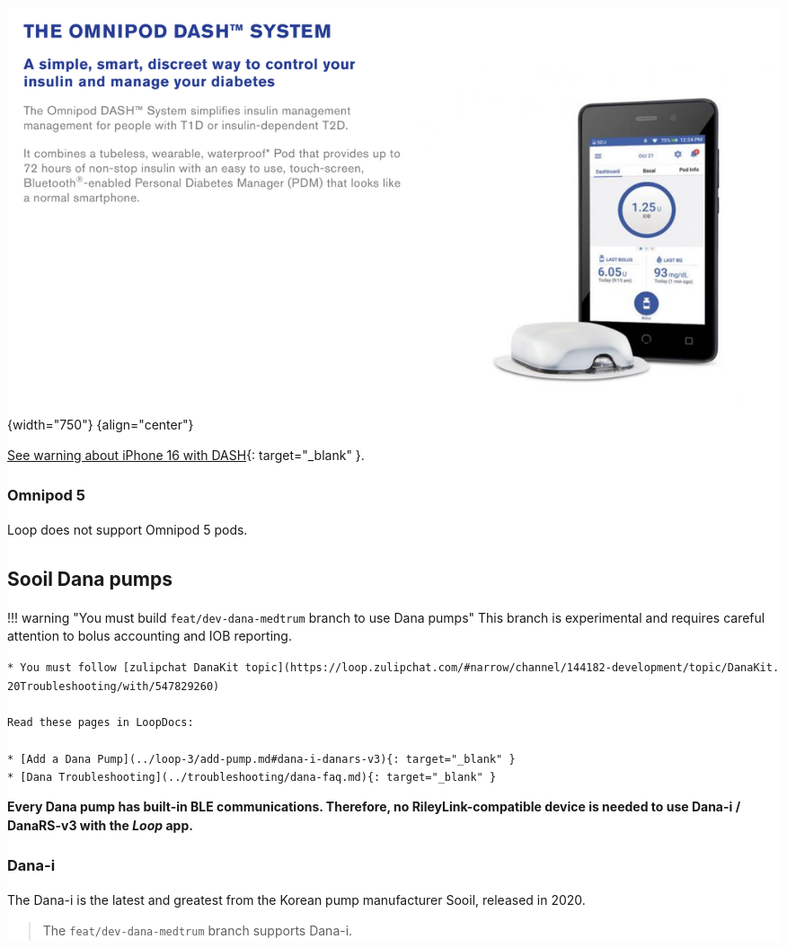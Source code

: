 ![img/dash.png](img/dash.png){width="750"}
{align="center"}

[See warning about iPhone 16 with DASH](phone.md#compatible-device){: target="_blank" }.

### Omnipod 5

Loop does not support Omnipod 5 pods.

## Sooil Dana pumps

!!! warning "You must build `feat/dev-dana-medtrum` branch to use Dana pumps"
    This branch is experimental and requires careful attention to bolus accounting and IOB reporting. 
    
    * You must follow [zulipchat DanaKit topic](https://loop.zulipchat.com/#narrow/channel/144182-development/topic/DanaKit.20Troubleshooting/with/547829260)

    Read these pages in LoopDocs:

    * [Add a Dana Pump](../loop-3/add-pump.md#dana-i-danars-v3){: target="_blank" }
    * [Dana Troubleshooting](../troubleshooting/dana-faq.md){: target="_blank" }

**Every Dana pump has built-in BLE communications. Therefore, no RileyLink-compatible device is needed to use Dana-i / DanaRS-v3 with the *Loop* app.**

### Dana-i

The Dana-i is the latest and greatest from the Korean pump manufacturer Sooil, released in 2020.

> The `feat/dev-dana-medtrum` branch supports Dana-i. 
